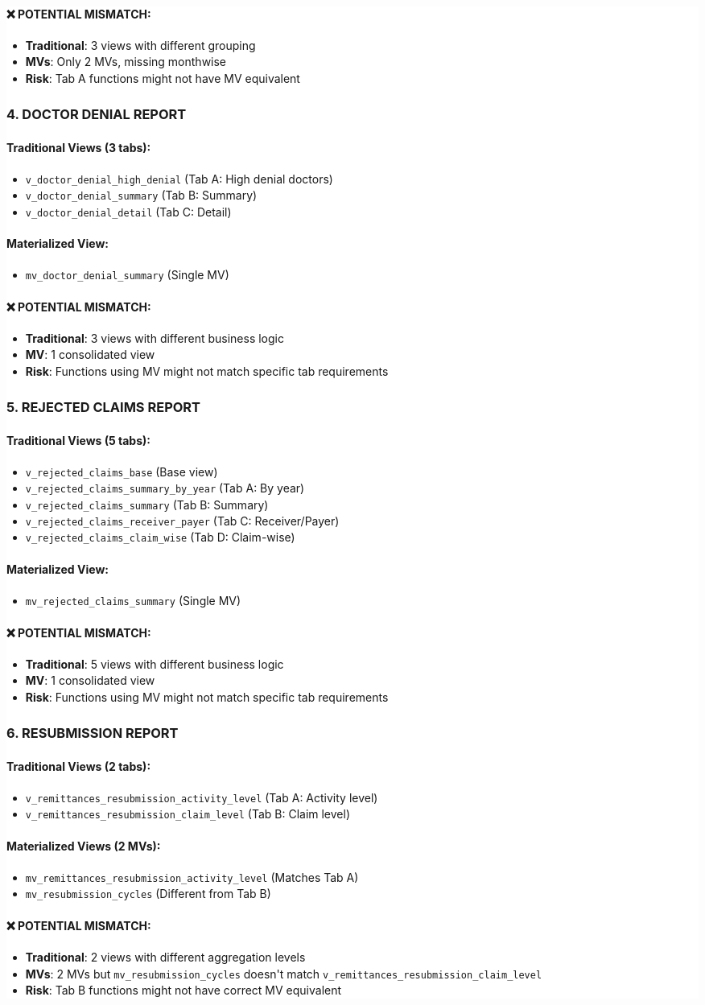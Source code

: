#### **❌ POTENTIAL MISMATCH**:
- **Traditional**: 3 views with different grouping
- **MVs**: Only 2 MVs, missing monthwise
- **Risk**: Tab A functions might not have MV equivalent

### 4. **DOCTOR DENIAL REPORT**

#### Traditional Views (3 tabs):
- `v_doctor_denial_high_denial` (Tab A: High denial doctors)
- `v_doctor_denial_summary` (Tab B: Summary)
- `v_doctor_denial_detail` (Tab C: Detail)

#### Materialized View:
- `mv_doctor_denial_summary` (Single MV)

#### **❌ POTENTIAL MISMATCH**:
- **Traditional**: 3 views with different business logic
- **MV**: 1 consolidated view
- **Risk**: Functions using MV might not match specific tab requirements

### 5. **REJECTED CLAIMS REPORT**

#### Traditional Views (5 tabs):
- `v_rejected_claims_base` (Base view)
- `v_rejected_claims_summary_by_year` (Tab A: By year)
- `v_rejected_claims_summary` (Tab B: Summary)
- `v_rejected_claims_receiver_payer` (Tab C: Receiver/Payer)
- `v_rejected_claims_claim_wise` (Tab D: Claim-wise)

#### Materialized View:
- `mv_rejected_claims_summary` (Single MV)

#### **❌ POTENTIAL MISMATCH**:
- **Traditional**: 5 views with different business logic
- **MV**: 1 consolidated view
- **Risk**: Functions using MV might not match specific tab requirements

### 6. **RESUBMISSION REPORT**

#### Traditional Views (2 tabs):
- `v_remittances_resubmission_activity_level` (Tab A: Activity level)
- `v_remittances_resubmission_claim_level` (Tab B: Claim level)

#### Materialized Views (2 MVs):
- `mv_remittances_resubmission_activity_level` (Matches Tab A)
- `mv_resubmission_cycles` (Different from Tab B)

#### **❌ POTENTIAL MISMATCH**:
- **Traditional**: 2 views with different aggregation levels
- **MVs**: 2 MVs but `mv_resubmission_cycles` doesn't match `v_remittances_resubmission_claim_level`
- **Risk**: Tab B functions might not have correct MV equivalent
